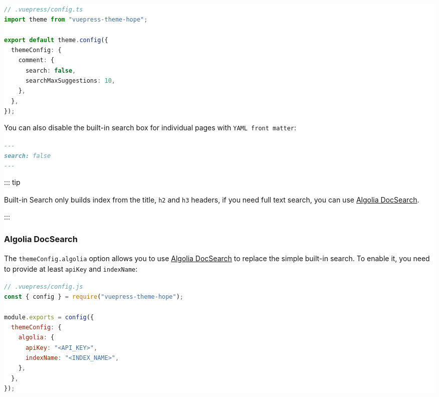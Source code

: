 </CodeGroupItem>

<CodeGroupItem title="ts">

```ts
// .vuepress/config.ts
import theme from "vuepress-theme-hope";

export default theme.config({
  themeConfig: {
    comment: {
      search: false,
      searchMaxSuggestions: 10,
    },
  },
});
```

</CodeGroupItem>
</CodeGroup>

You can also disable the built-in search box for individual pages with `YAML front matter`:

```md
---
search: false
---
```

::: tip

Built-in Search only builds index from the title, `h2` and `h3` headers, if you need full text search, you can use [Algolia DocSearch](#algolia-docsearch).

:::

### Algolia DocSearch

The `themeConfig.algolia` option allows you to use [Algolia DocSearch](https://community.algolia.com/docsearch/) to replace the simple built-in search. To enable it, you need to provide at least `apiKey` and `indexName`:

<CodeGroup>
<CodeGroupItem title="js">

```js
// .vuepress/config.js
const { config } = require("vuepress-theme-hope");

module.exports = config({
  themeConfig: {
    algolia: {
      apiKey: "<API_KEY>",
      indexName: "<INDEX_NAME>",
    },
  },
});
```
